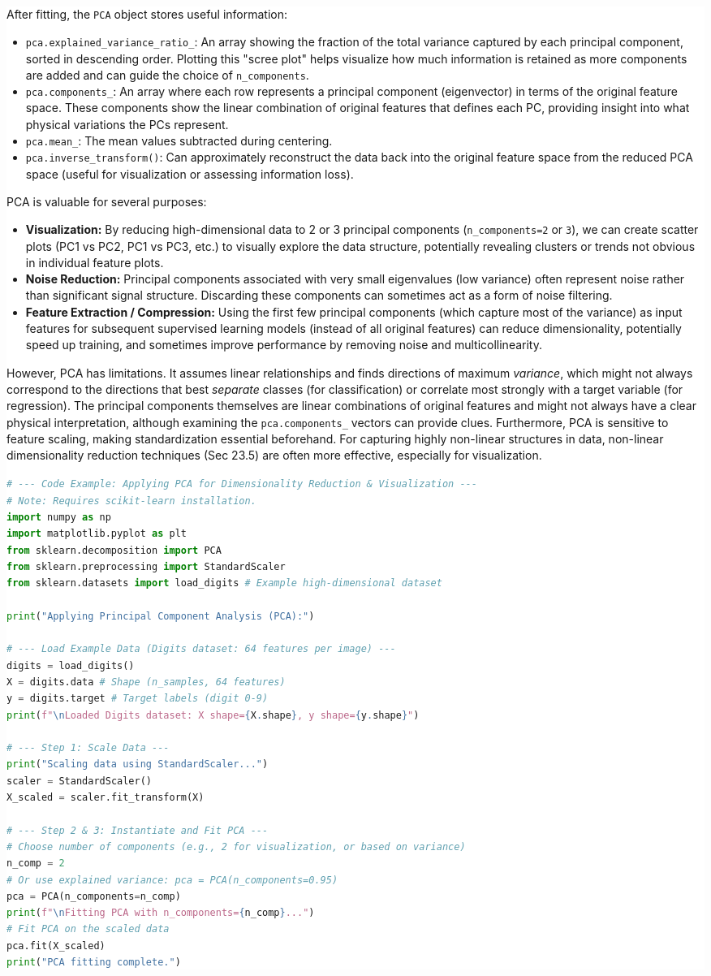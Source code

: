 After fitting, the `PCA` object stores useful information:
*   `pca.explained_variance_ratio_`: An array showing the fraction of the total variance captured by each principal component, sorted in descending order. Plotting this "scree plot" helps visualize how much information is retained as more components are added and can guide the choice of `n_components`.
*   `pca.components_`: An array where each row represents a principal component (eigenvector) in terms of the original feature space. These components show the linear combination of original features that defines each PC, providing insight into what physical variations the PCs represent.
*   `pca.mean_`: The mean values subtracted during centering.
*   `pca.inverse_transform()`: Can approximately reconstruct the data back into the original feature space from the reduced PCA space (useful for visualization or assessing information loss).

PCA is valuable for several purposes:
*   **Visualization:** By reducing high-dimensional data to 2 or 3 principal components (`n_components=2` or `3`), we can create scatter plots (PC1 vs PC2, PC1 vs PC3, etc.) to visually explore the data structure, potentially revealing clusters or trends not obvious in individual feature plots.
*   **Noise Reduction:** Principal components associated with very small eigenvalues (low variance) often represent noise rather than significant signal structure. Discarding these components can sometimes act as a form of noise filtering.
*   **Feature Extraction / Compression:** Using the first few principal components (which capture most of the variance) as input features for subsequent supervised learning models (instead of all original features) can reduce dimensionality, potentially speed up training, and sometimes improve performance by removing noise and multicollinearity.

However, PCA has limitations. It assumes linear relationships and finds directions of maximum *variance*, which might not always correspond to the directions that best *separate* classes (for classification) or correlate most strongly with a target variable (for regression). The principal components themselves are linear combinations of original features and might not always have a clear physical interpretation, although examining the `pca.components_` vectors can provide clues. Furthermore, PCA is sensitive to feature scaling, making standardization essential beforehand. For capturing highly non-linear structures in data, non-linear dimensionality reduction techniques (Sec 23.5) are often more effective, especially for visualization.

```python
# --- Code Example: Applying PCA for Dimensionality Reduction & Visualization ---
# Note: Requires scikit-learn installation.
import numpy as np
import matplotlib.pyplot as plt
from sklearn.decomposition import PCA
from sklearn.preprocessing import StandardScaler
from sklearn.datasets import load_digits # Example high-dimensional dataset

print("Applying Principal Component Analysis (PCA):")

# --- Load Example Data (Digits dataset: 64 features per image) ---
digits = load_digits()
X = digits.data # Shape (n_samples, 64 features)
y = digits.target # Target labels (digit 0-9)
print(f"\nLoaded Digits dataset: X shape={X.shape}, y shape={y.shape}")

# --- Step 1: Scale Data ---
print("Scaling data using StandardScaler...")
scaler = StandardScaler()
X_scaled = scaler.fit_transform(X)

# --- Step 2 & 3: Instantiate and Fit PCA ---
# Choose number of components (e.g., 2 for visualization, or based on variance)
n_comp = 2 
# Or use explained variance: pca = PCA(n_components=0.95) 
pca = PCA(n_components=n_comp)
print(f"\nFitting PCA with n_components={n_comp}...")
# Fit PCA on the scaled data
pca.fit(X_scaled) 
print("PCA fitting complete.")

```